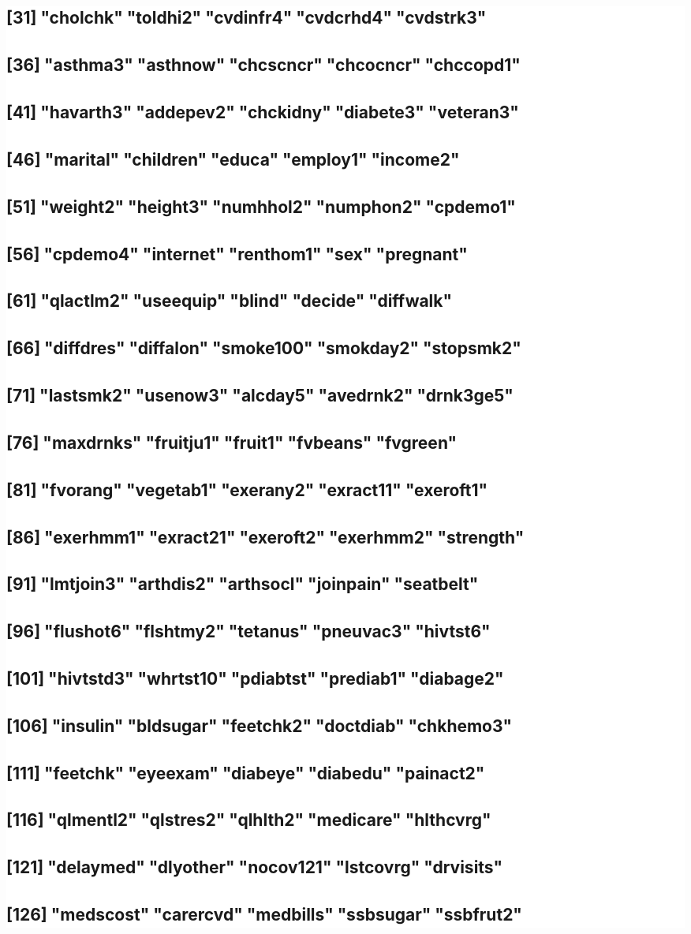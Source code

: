 ##  [31] "cholchk"   "toldhi2"   "cvdinfr4"  "cvdcrhd4"  "cvdstrk3" 
##  [36] "asthma3"   "asthnow"   "chcscncr"  "chcocncr"  "chccopd1" 
##  [41] "havarth3"  "addepev2"  "chckidny"  "diabete3"  "veteran3" 
##  [46] "marital"   "children"  "educa"     "employ1"   "income2"  
##  [51] "weight2"   "height3"   "numhhol2"  "numphon2"  "cpdemo1"  
##  [56] "cpdemo4"   "internet"  "renthom1"  "sex"       "pregnant" 
##  [61] "qlactlm2"  "useequip"  "blind"     "decide"    "diffwalk" 
##  [66] "diffdres"  "diffalon"  "smoke100"  "smokday2"  "stopsmk2" 
##  [71] "lastsmk2"  "usenow3"   "alcday5"   "avedrnk2"  "drnk3ge5" 
##  [76] "maxdrnks"  "fruitju1"  "fruit1"    "fvbeans"   "fvgreen"  
##  [81] "fvorang"   "vegetab1"  "exerany2"  "exract11"  "exeroft1" 
##  [86] "exerhmm1"  "exract21"  "exeroft2"  "exerhmm2"  "strength" 
##  [91] "lmtjoin3"  "arthdis2"  "arthsocl"  "joinpain"  "seatbelt" 
##  [96] "flushot6"  "flshtmy2"  "tetanus"   "pneuvac3"  "hivtst6"  
## [101] "hivtstd3"  "whrtst10"  "pdiabtst"  "prediab1"  "diabage2" 
## [106] "insulin"   "bldsugar"  "feetchk2"  "doctdiab"  "chkhemo3" 
## [111] "feetchk"   "eyeexam"   "diabeye"   "diabedu"   "painact2" 
## [116] "qlmentl2"  "qlstres2"  "qlhlth2"   "medicare"  "hlthcvrg" 
## [121] "delaymed"  "dlyother"  "nocov121"  "lstcovrg"  "drvisits" 
## [126] "medscost"  "carercvd"  "medbills"  "ssbsugar"  "ssbfrut2" 